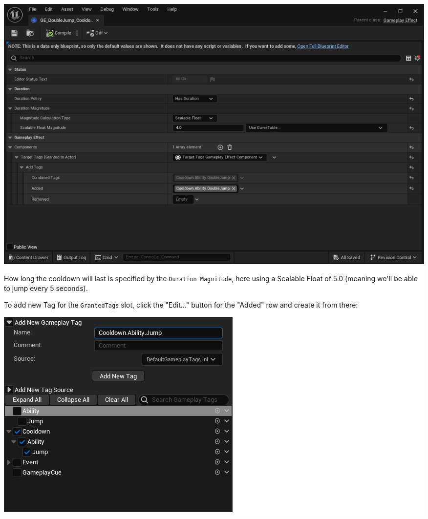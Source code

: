 ![](cooldown-ge-53.png)

</div>

How long the cooldown will last is specified by the `Duration Magnitude`, here using a Scalable Float of 5.0 (meaning we'll be able to jump every 5 seconds).

To add new Tag for the `GrantedTags` slot, click the "Edit..." button for the "Added" row and create it from there:

![](cooldown-add-tag.png)
